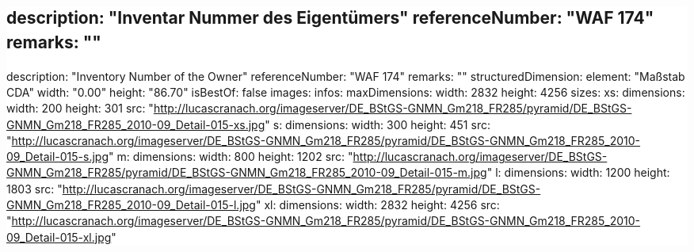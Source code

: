    description: "Inventar Nummer des Eigentümers"
  referenceNumber: "WAF 174"
  remarks: ""
 - 
   description: "Inventory Number of the Owner"
  referenceNumber: "WAF 174"
  remarks: ""
structuredDimension: 
 element: "Maßstab CDA"
 width: "0.00"
 height: "86.70"
isBestOf: false
images: 
 infos: 
  maxDimensions: 
   width: 2832
   height: 4256
 sizes: 
  xs: 
   dimensions: 
    width: 200
    height: 301
   src: "http://lucascranach.org/imageserver/DE_BStGS-GNMN_Gm218_FR285/pyramid/DE_BStGS-GNMN_Gm218_FR285_2010-09_Detail-015-xs.jpg"
  s: 
   dimensions: 
    width: 300
    height: 451
   src: "http://lucascranach.org/imageserver/DE_BStGS-GNMN_Gm218_FR285/pyramid/DE_BStGS-GNMN_Gm218_FR285_2010-09_Detail-015-s.jpg"
  m: 
   dimensions: 
    width: 800
    height: 1202
   src: "http://lucascranach.org/imageserver/DE_BStGS-GNMN_Gm218_FR285/pyramid/DE_BStGS-GNMN_Gm218_FR285_2010-09_Detail-015-m.jpg"
  l: 
   dimensions: 
    width: 1200
    height: 1803
   src: "http://lucascranach.org/imageserver/DE_BStGS-GNMN_Gm218_FR285/pyramid/DE_BStGS-GNMN_Gm218_FR285_2010-09_Detail-015-l.jpg"
  xl: 
   dimensions: 
    width: 2832
    height: 4256
   src: "http://lucascranach.org/imageserver/DE_BStGS-GNMN_Gm218_FR285/pyramid/DE_BStGS-GNMN_Gm218_FR285_2010-09_Detail-015-xl.jpg"